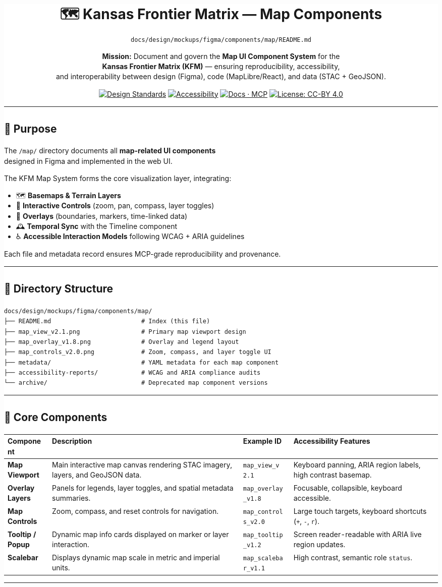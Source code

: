 <div align="center">

# 🗺️ Kansas Frontier Matrix — Map Components  
`docs/design/mockups/figma/components/map/README.md`

**Mission:** Document and govern the **Map UI Component System** for the  
**Kansas Frontier Matrix (KFM)** — ensuring reproducibility, accessibility,  
and interoperability between design (Figma), code (MapLibre/React), and data (STAC + GeoJSON).  

[![Design Standards](https://img.shields.io/badge/Design-Human%20Centered-orange)](../../)
[![Accessibility](https://img.shields.io/badge/Accessibility-WCAG%202.1%20AA-yellow)](../../)
[![Docs · MCP](https://img.shields.io/badge/Docs-MCP-blue)](../../../)
[![License: CC-BY 4.0](https://img.shields.io/badge/License-CC--BY%204.0-green)](../../../../LICENSE)

</div>

---

## 🎯 Purpose

The `/map/` directory documents all **map-related UI components**  
designed in Figma and implemented in the web UI.  

The KFM Map System forms the core visualization layer, integrating:
- 🗺️ **Basemaps & Terrain Layers**  
- 🧭 **Interactive Controls** (zoom, pan, compass, layer toggles)  
- 🧩 **Overlays** (boundaries, markers, time-linked data)  
- 🕰️ **Temporal Sync** with the Timeline component  
- ♿ **Accessible Interaction Models** following WCAG + ARIA guidelines  

Each file and metadata record ensures MCP-grade reproducibility and provenance.  

---

## 🧭 Directory Structure

```text
docs/design/mockups/figma/components/map/
├── README.md                         # Index (this file)
├── map_view_v2.1.png                 # Primary map viewport design
├── map_overlay_v1.8.png              # Overlay and legend layout
├── map_controls_v2.0.png             # Zoom, compass, and layer toggle UI
├── metadata/                         # YAML metadata for each map component
├── accessibility-reports/            # WCAG and ARIA compliance audits
└── archive/                          # Deprecated map component versions
````

---

## 🧩 Core Components

| Component           | Description                                                                   | Example ID          | Accessibility Features                                       |
| :------------------ | :---------------------------------------------------------------------------- | :------------------ | :----------------------------------------------------------- |
| **Map Viewport**    | Main interactive map canvas rendering STAC imagery, layers, and GeoJSON data. | `map_view_v2.1`     | Keyboard panning, ARIA region labels, high contrast basemap. |
| **Overlay Layers**  | Panels for legends, layer toggles, and spatial metadata summaries.            | `map_overlay_v1.8`  | Focusable, collapsible, keyboard accessible.                 |
| **Map Controls**    | Zoom, compass, and reset controls for navigation.                             | `map_controls_v2.0` | Large touch targets, keyboard shortcuts (`+`, `-`, `r`).     |
| **Tooltip / Popup** | Dynamic map info cards displayed on marker or layer interaction.              | `map_tooltip_v1.2`  | Screen reader-readable with ARIA live region updates.        |
| **Scalebar**        | Displays dynamic map scale in metric and imperial units.                      | `map_scalebar_v1.1` | High contrast, semantic role `status`.                       |

---